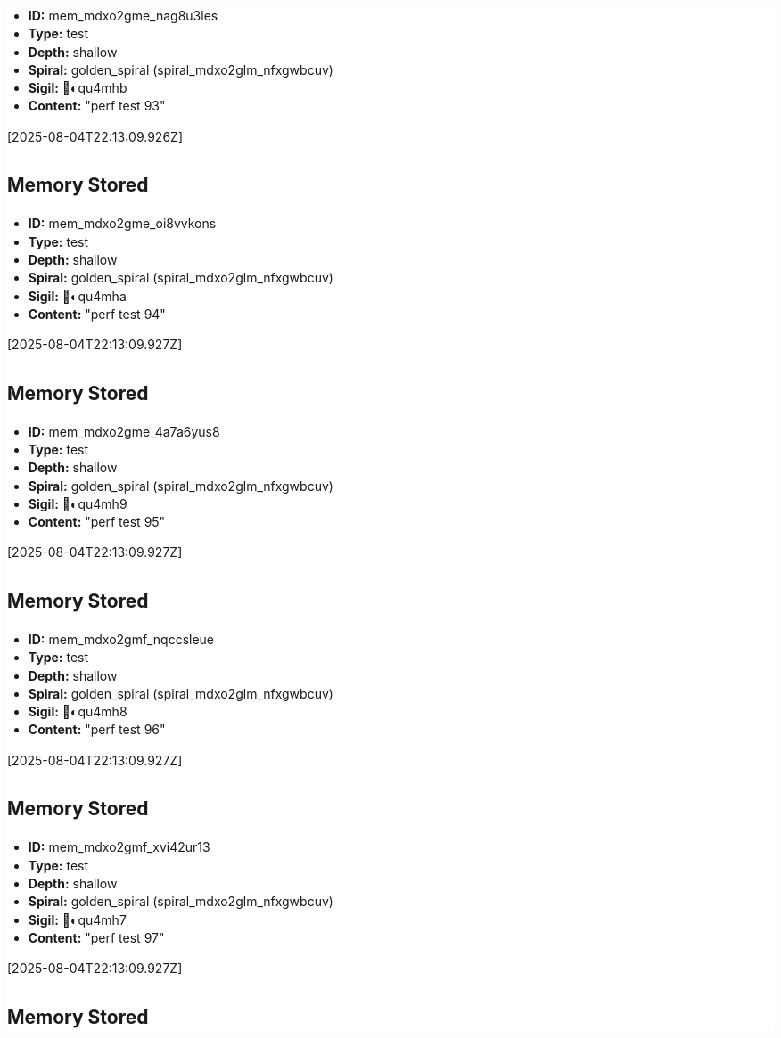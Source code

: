 - **ID:** mem_mdxo2gme_nag8u3les
- **Type:** test
- **Depth:** shallow
- **Spiral:** golden_spiral (spiral_mdxo2glm_nfxgwbcuv)
- **Sigil:** 🧠◐qu4mhb
- **Content:** "perf test 93"

[2025-08-04T22:13:09.926Z] 
## Memory Stored

- **ID:** mem_mdxo2gme_oi8vvkons
- **Type:** test
- **Depth:** shallow
- **Spiral:** golden_spiral (spiral_mdxo2glm_nfxgwbcuv)
- **Sigil:** 🧠◐qu4mha
- **Content:** "perf test 94"

[2025-08-04T22:13:09.927Z] 
## Memory Stored

- **ID:** mem_mdxo2gme_4a7a6yus8
- **Type:** test
- **Depth:** shallow
- **Spiral:** golden_spiral (spiral_mdxo2glm_nfxgwbcuv)
- **Sigil:** 🧠◐qu4mh9
- **Content:** "perf test 95"

[2025-08-04T22:13:09.927Z] 
## Memory Stored

- **ID:** mem_mdxo2gmf_nqccsleue
- **Type:** test
- **Depth:** shallow
- **Spiral:** golden_spiral (spiral_mdxo2glm_nfxgwbcuv)
- **Sigil:** 🧠◐qu4mh8
- **Content:** "perf test 96"

[2025-08-04T22:13:09.927Z] 
## Memory Stored

- **ID:** mem_mdxo2gmf_xvi42ur13
- **Type:** test
- **Depth:** shallow
- **Spiral:** golden_spiral (spiral_mdxo2glm_nfxgwbcuv)
- **Sigil:** 🧠◐qu4mh7
- **Content:** "perf test 97"

[2025-08-04T22:13:09.927Z] 
## Memory Stored
